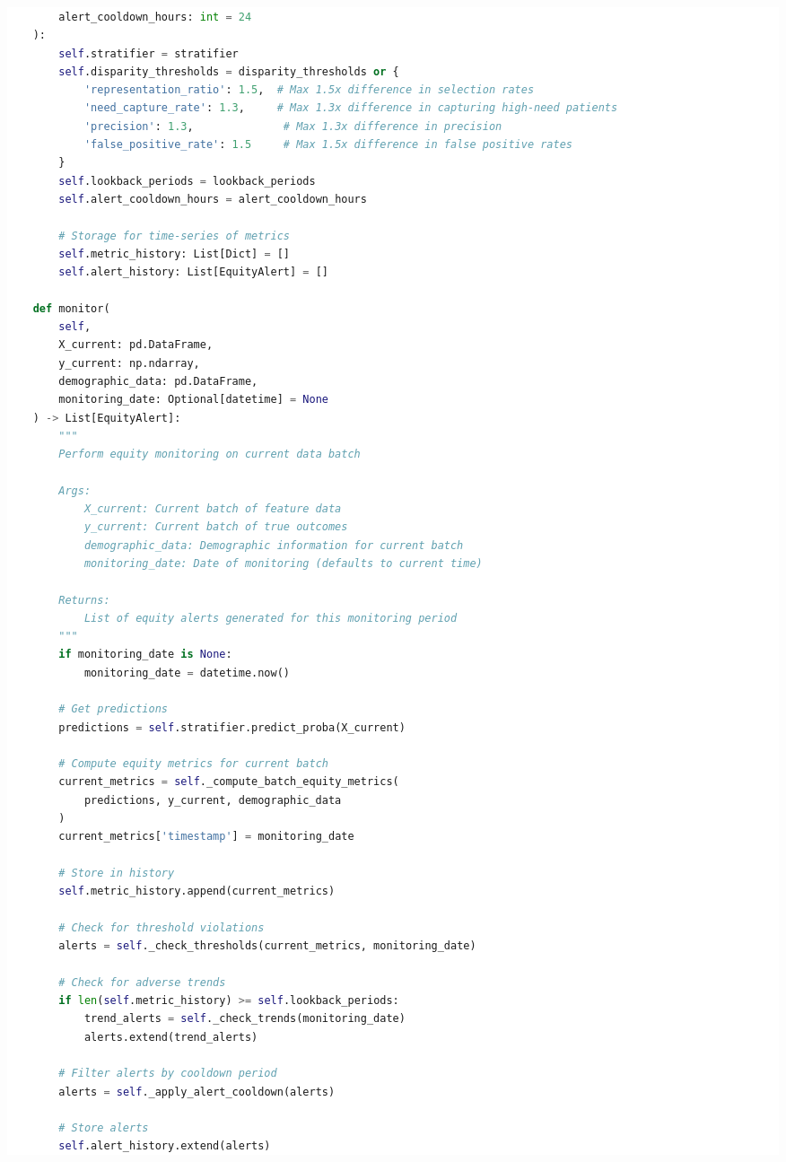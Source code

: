 ```python
        alert_cooldown_hours: int = 24
    ):
        self.stratifier = stratifier
        self.disparity_thresholds = disparity_thresholds or {
            'representation_ratio': 1.5,  # Max 1.5x difference in selection rates
            'need_capture_rate': 1.3,     # Max 1.3x difference in capturing high-need patients
            'precision': 1.3,              # Max 1.3x difference in precision
            'false_positive_rate': 1.5     # Max 1.5x difference in false positive rates
        }
        self.lookback_periods = lookback_periods
        self.alert_cooldown_hours = alert_cooldown_hours
        
        # Storage for time-series of metrics
        self.metric_history: List[Dict] = []
        self.alert_history: List[EquityAlert] = []
        
    def monitor(
        self,
        X_current: pd.DataFrame,
        y_current: np.ndarray,
        demographic_data: pd.DataFrame,
        monitoring_date: Optional[datetime] = None
    ) -> List[EquityAlert]:
        """
        Perform equity monitoring on current data batch
        
        Args:
            X_current: Current batch of feature data
            y_current: Current batch of true outcomes
            demographic_data: Demographic information for current batch
            monitoring_date: Date of monitoring (defaults to current time)
            
        Returns:
            List of equity alerts generated for this monitoring period
        """
        if monitoring_date is None:
            monitoring_date = datetime.now()
        
        # Get predictions
        predictions = self.stratifier.predict_proba(X_current)
        
        # Compute equity metrics for current batch
        current_metrics = self._compute_batch_equity_metrics(
            predictions, y_current, demographic_data
        )
        current_metrics['timestamp'] = monitoring_date
        
        # Store in history
        self.metric_history.append(current_metrics)
        
        # Check for threshold violations
        alerts = self._check_thresholds(current_metrics, monitoring_date)
        
        # Check for adverse trends
        if len(self.metric_history) >= self.lookback_periods:
            trend_alerts = self._check_trends(monitoring_date)
            alerts.extend(trend_alerts)
        
        # Filter alerts by cooldown period
        alerts = self._apply_alert_cooldown(alerts)
        
        # Store alerts
        self.alert_history.extend(alerts)
```